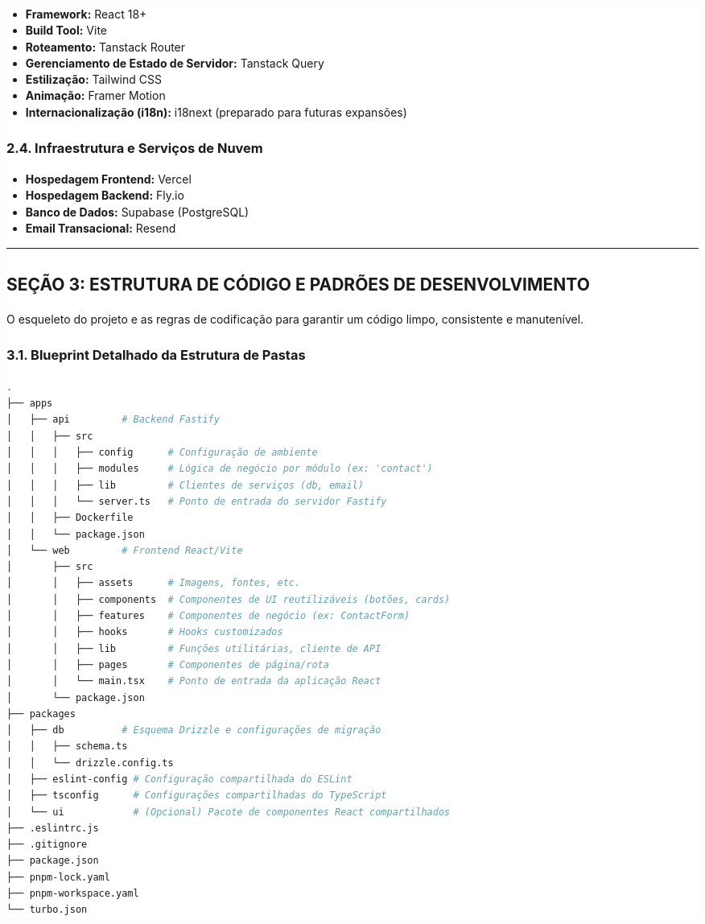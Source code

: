 * **Framework:** React 18+
* **Build Tool:** Vite
* **Roteamento:** Tanstack Router
* **Gerenciamento de Estado de Servidor:** Tanstack Query
* **Estilização:** Tailwind CSS
* **Animação:** Framer Motion
* **Internacionalização (i18n):** i18next (preparado para futuras expansões)

### 2.4. Infraestrutura e Serviços de Nuvem

* **Hospedagem Frontend:** Vercel
* **Hospedagem Backend:** Fly.io
* **Banco de Dados:** Supabase (PostgreSQL)
* **Email Transacional:** Resend

---

## SEÇÃO 3: ESTRUTURA DE CÓDIGO E PADRÕES DE DESENVOLVIMENTO

O esqueleto do projeto e as regras de codificação para garantir um código limpo, consistente e manutenível.

### 3.1. Blueprint Detalhado da Estrutura de Pastas

```bash
.
├── apps
│   ├── api         # Backend Fastify
│   │   ├── src
│   │   │   ├── config      # Configuração de ambiente
│   │   │   ├── modules     # Lógica de negócio por módulo (ex: 'contact')
│   │   │   ├── lib         # Clientes de serviços (db, email)
│   │   │   └── server.ts   # Ponto de entrada do servidor Fastify
│   │   ├── Dockerfile
│   │   └── package.json
│   └── web         # Frontend React/Vite
│       ├── src
│       │   ├── assets      # Imagens, fontes, etc.
│       │   ├── components  # Componentes de UI reutilizáveis (botões, cards)
│       │   ├── features    # Componentes de negócio (ex: ContactForm)
│       │   ├── hooks       # Hooks customizados
│       │   ├── lib         # Funções utilitárias, cliente de API
│       │   ├── pages       # Componentes de página/rota
│       │   └── main.tsx    # Ponto de entrada da aplicação React
│       └── package.json
├── packages
│   ├── db          # Esquema Drizzle e configurações de migração
│   │   ├── schema.ts
│   │   └── drizzle.config.ts
│   ├── eslint-config # Configuração compartilhada do ESLint
│   ├── tsconfig      # Configurações compartilhadas do TypeScript
│   └── ui            # (Opcional) Pacote de componentes React compartilhados
├── .eslintrc.js
├── .gitignore
├── package.json
├── pnpm-lock.yaml
├── pnpm-workspace.yaml
└── turbo.json
```
